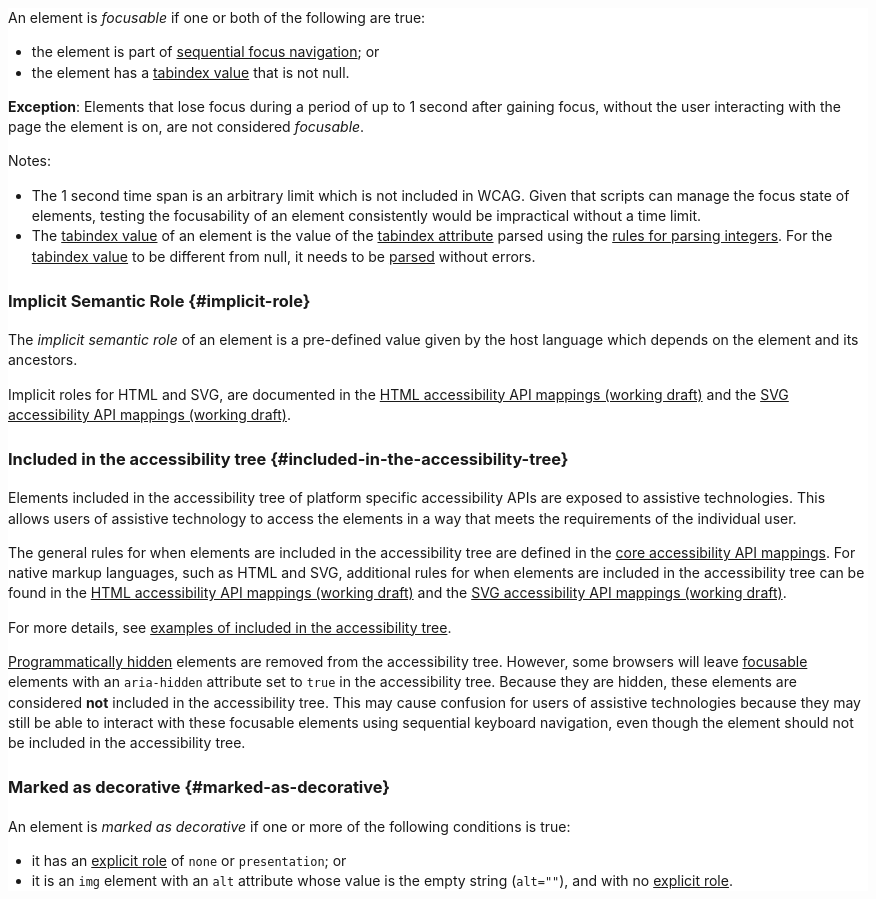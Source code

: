 An element is _focusable_ if one or both of the following are true:

- the element is part of [sequential focus navigation][]; or
- the element has a [tabindex value][] that is not null.

**Exception**: Elements that lose focus during a period of up to 1 second after gaining focus, without the user interacting with the page the element is on, are not considered _focusable_.

Notes:

- The 1 second time span is an arbitrary limit which is not included in WCAG. Given that scripts can manage the focus state of elements, testing the focusability of an element consistently would be impractical without a time limit.
- The [tabindex value][] of an element is the value of the [tabindex attribute][] parsed using the [rules for parsing integers][]. For the [tabindex value][] to be different from null, it needs to be [parsed][rules for parsing integers] without errors.

### Implicit Semantic Role {#implicit-role}

The _implicit semantic role_ of an element is a pre-defined value given by the host language which depends on the element and its ancestors.

Implicit roles for HTML and SVG, are documented in the [HTML accessibility API mappings (working draft)](https://www.w3.org/TR/html-aam/#html-element-role-mappings) and the [SVG accessibility API mappings (working draft)](https://www.w3.org/TR/svg-aam/#mapping_role_table).

### Included in the accessibility tree {#included-in-the-accessibility-tree}

Elements included in the accessibility tree of platform specific accessibility APIs are exposed to assistive technologies. This allows users of assistive technology to access the elements in a way that meets the requirements of the individual user.

The general rules for when elements are included in the accessibility tree are defined in the [core accessibility API mappings](https://www.w3.org/TR/core-aam/). For native markup languages, such as HTML and SVG, additional rules for when elements are included in the accessibility tree can be found in the [HTML accessibility API mappings (working draft)](https://www.w3.org/TR/html-aam/) and the [SVG accessibility API mappings (working draft)](https://www.w3.org/TR/svg-aam/).

For more details, see [examples of included in the accessibility tree][].

[Programmatically hidden](#programmatically-hidden) elements are removed from the accessibility tree. However, some browsers will leave [focusable](#focusable) elements with an `aria-hidden` attribute set to `true` in the accessibility tree. Because they are hidden, these elements are considered **not** included in the accessibility tree. This may cause confusion for users of assistive technologies because they may still be able to interact with these focusable elements using sequential keyboard navigation, even though the element should not be included in the accessibility tree.

### Marked as decorative {#marked-as-decorative}

An element is _marked as decorative_ if one or more of the following conditions is true:

- it has an [explicit role][] of `none` or `presentation`; or
- it is an `img` element with an `alt` attribute whose value is the empty string (`alt=""`), and with no [explicit role][].


[accessibility support base line]: https://www.w3.org/TR/WCAG-EM/#step1c 'Definition of accessibility support base line'
[accessible name and description computation]: https://www.w3.org/TR/accname
[accessible name]: #accessible-name 'Definition of accessible name'
[computed]: https://www.w3.org/TR/css-cascade/#computed-value 'CSS definition of computed value'
[element]: https://dom.spec.whatwg.org/#element 'DOM element, 2021/05/31'
[examples of accessible name]: https://act-rules.github.io/pages/examples/accessible-name/
[examples of included in the accessibility tree]: https://act-rules.github.io/pages/examples/included-in-the-accessibility-tree/
[explicit role]: #explicit-role 'Definition of explicit role'
[flat tree]: https://drafts.csswg.org/css-scoping/#flat-tree 'Definition of flat tree'
[focusable]: #focusable 'Definition of Focusable'
[global]: https://www.w3.org/TR/wai-aria-1.2/#global_states 'Definition of Global ARIA States and Properties'
[html element]: #namespaced-element
[html namespaces]: https://infra.spec.whatwg.org/#namespaces 'HTML namespace, 2021/05/31'
[implicit role]: #implicit-role 'Definition of Implicit Role'
[included in the accessibility tree]: #included-in-the-accessibility-tree 'Definition of included in the accessibility tree'
[inclusive ancestors]: https://dom.spec.whatwg.org/#concept-tree-inclusive-ancestor 'DOM Definition of Inclusive Ancestor'
[marked as decorative]: #marked-as-decorative 'Definition of Marked as Decorative'
[namespaceuri]: https://dom.spec.whatwg.org/#dom-element-namespaceuri 'DOM Element namespaceURI, 2021/05/31'
[presentational roles conflict resolution]: https://www.w3.org/TR/wai-aria-1.2/#conflict_resolution_presentation_none 'Presentational Roles Conflict Resolution'
[programmatically hidden]: #programmatically-hidden 'Definition of Programmatically Hidden'
[property]: https://www.w3.org/TR/wai-aria/#dfn-property 'Definition of ARIA Property'
[pure decoration]: https://www.w3.org/TR/WCAG22/#dfn-pure-decoration 'WCAG definition of Pure Decoration'
[role attribute]: https://www.w3.org/TR/role-attribute/ 'Specification of the role attribute'
[rules for parsing integers]: https://html.spec.whatwg.org/#rules-for-parsing-integers
[semantic role]: #semantic-role 'Definition of semantic role'
[sequential focus navigation]: https://html.spec.whatwg.org/multipage/interaction.html#sequential-focus-navigation
[tabindex attribute]: https://html.spec.whatwg.org/#attr-tabindex
[tabindex value]: https://html.spec.whatwg.org/#tabindex-value
[tech h42]: https://www.w3.org/WAI/WCAG22/Techniques/html/H42 'Technique H42: Using h1-h6 to identify headings'
[usc131]: https://www.w3.org/WAI/WCAG22/Understanding/info-and-relationships.html 'Understanding Success Criterion 1.3.1: Info and Relationships'
[visible]: #visible 'Definition of visible'
[wai-aria specifications]: #wai-aria-specifications 'Definition of WAI-ARIA specifications'